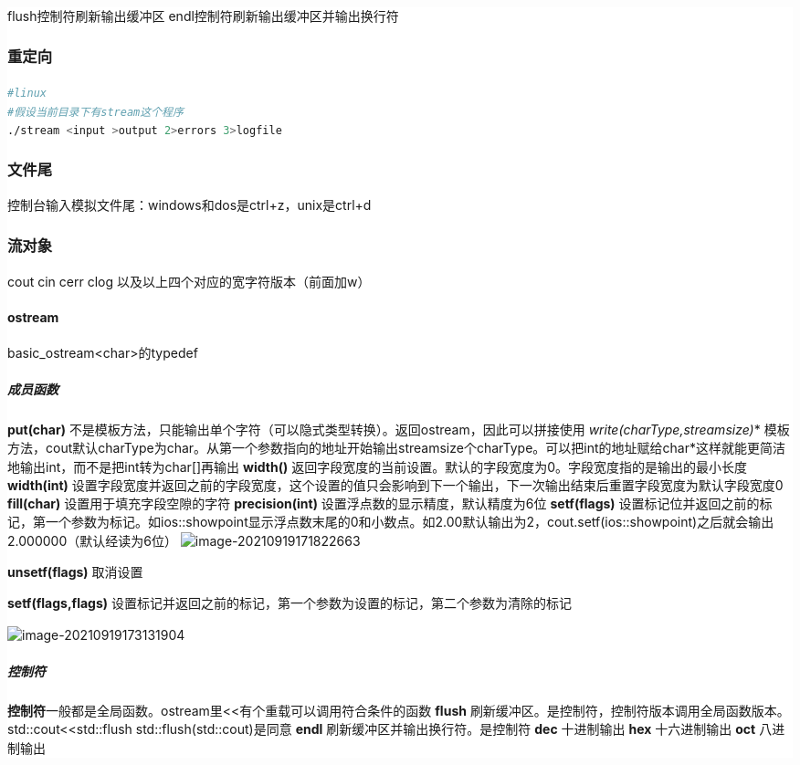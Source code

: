 flush控制符刷新输出缓冲区
endl控制符刷新输出缓冲区并输出换行符

### 重定向

```bash
#linux
#假设当前目录下有stream这个程序
./stream <input >output 2>errors 3>logfile
```

### 文件尾

控制台输入模拟文件尾：windows和dos是ctrl+z，unix是ctrl+d

### 流对象

cout
cin
cerr
clog
以及以上四个对应的宽字符版本（前面加w）

#### ostream

basic_ostream\<char>的typedef

##### 成员函数

**put(char)**							不是模板方法，只能输出单个字符（可以隐式类型转换）。返回ostream，因此可以拼接使用
**write(charType*,streamsize)** 模板方法，cout默认charType为char。从第一个参数指向的地址开始输出streamsize个charType。可以把int的地址赋给char\*这样就能更简洁地输出int，而不是把int转为char[]再输出
**width()**								返回字段宽度的当前设置。默认的字段宽度为0。字段宽度指的是输出的最小长度
**width(int)**							设置字段宽度并返回之前的字段宽度，这个设置的值只会影响到下一个输出，下一次输出结束后重置字段宽度为默认字段宽度0
**fill(char)**								设置用于填充字段空隙的字符
**precision(int)**						设置浮点数的显示精度，默认精度为6位
**setf(flags)**							设置标记位并返回之前的标记，第一个参数为标记。如ios::showpoint显示浮点数末尾的0和小数点。如2.00默认输出为2，cout.setf(ios::showpoint)之后就会输出2.000000（默认经读为6位）		![image-20210919171822663](D:\ALL\Program\c++\note\image-20210919171822663.png)

**unsetf(flags)**					取消设置

**setf(flags,flags)**				设置标记并返回之前的标记，第一个参数为设置的标记，第二个参数为清除的标记

![image-20210919173131904](D:\ALL\Program\c++\note\image-20210919173131904.png)

##### 控制符

**控制符**一般都是全局函数。ostream里<<有个重载可以调用符合条件的函数
**flush**									刷新缓冲区。是控制符，控制符版本调用全局函数版本。std::cout<<std::flush    std::flush(std::cout)是同意
**endl**									刷新缓冲区并输出换行符。是控制符
**dec**							十进制输出
**hex**							十六进制输出
**oct**							八进制输出
